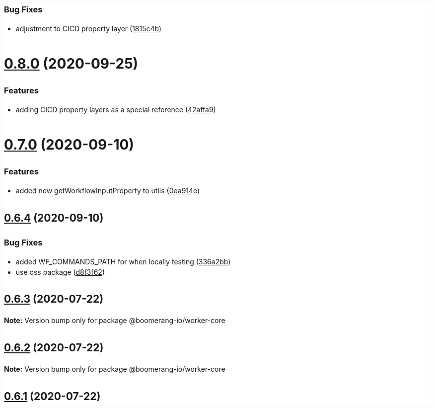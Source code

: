 ### Bug Fixes

- adjustment to CICD property layer ([1815c4b](https://github.com/boomerang-io/boomerang.worker.main/commit/1815c4bea9d0400332c3e434ae2ae5e03877d79a))

# [0.8.0](https://github.com/boomerang-io/boomerang.worker.main/compare/@boomerang-io/worker-core@0.7.0...@boomerang-io/worker-core@0.8.0) (2020-09-25)

### Features

- adding CICD property layers as a special reference ([42affa9](https://github.com/boomerang-io/boomerang.worker.main/commit/42affa915fac570abe702439449f055ee69cbce2))

# [0.7.0](https://github.com/boomerang-io/boomerang.worker.main/compare/@boomerang-io/worker-core@0.6.4...@boomerang-io/worker-core@0.7.0) (2020-09-10)

### Features

- added new getWorkflowInputProperty to utils ([0ea914e](https://github.com/boomerang-io/boomerang.worker.main/commit/0ea914eb65d8816d7cde33dca23ec81a21a876e5))

## [0.6.4](https://github.com/boomerang-io/boomerang.worker.main/compare/@boomerang-io/worker-core@0.6.3...@boomerang-io/worker-core@0.6.4) (2020-09-10)

### Bug Fixes

- added WF_COMMANDS_PATH for when locally testing ([336a2bb](https://github.com/boomerang-io/boomerang.worker.main/commit/336a2bb4b6abad410e5304252678bd7a88a0f925))
- use oss package ([d8f3f62](https://github.com/boomerang-io/boomerang.worker.main/commit/d8f3f62adb2fb26605d438e46d9a7dba7448f569))

## [0.6.3](https://github.com/boomerang-io/boomerang.worker.main/compare/@boomerang-io/worker-core@0.6.2...@boomerang-io/worker-core@0.6.3) (2020-07-22)

**Note:** Version bump only for package @boomerang-io/worker-core

## [0.6.2](https://github.com/boomerang-io/boomerang.worker.main/compare/@boomerang-io/worker-core@0.6.1...@boomerang-io/worker-core@0.6.2) (2020-07-22)

**Note:** Version bump only for package @boomerang-io/worker-core

## [0.6.1](https://github.com/boomerang-io/boomerang.worker.main/compare/@boomerang-io/worker-core@0.6.0...@boomerang-io/worker-core@0.6.1) (2020-07-22)

